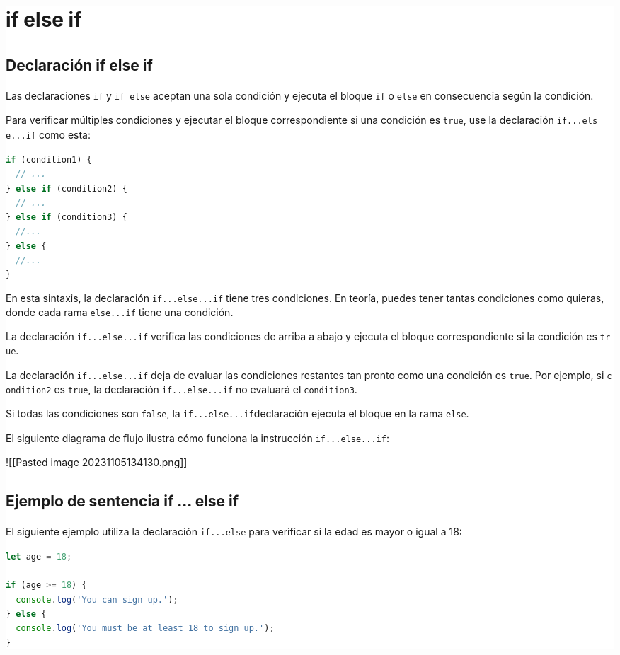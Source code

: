 # if else if

## Declaración if else if

Las declaraciones `if` y `if else` aceptan una sola condición y ejecuta el bloque `if` o `else` en consecuencia según la condición.

Para verificar múltiples condiciones y ejecutar el bloque correspondiente si una condición es `true`, use la declaración `if...else...if` como esta:

```js
if (condition1) {
  // ...
} else if (condition2) {
  // ...
} else if (condition3) {
  //...
} else {
  //...
}
```

En esta sintaxis, la declaración `if...else...if` tiene tres condiciones. En teoría, puedes tener tantas condiciones como quieras, donde cada rama `else...if` tiene una condición.

La declaración `if...else...if` verifica las condiciones de arriba a abajo y ejecuta el bloque correspondiente si la condición es `true`.

La declaración `if...else...if` deja de evaluar las condiciones restantes tan pronto como una condición es `true`. Por ejemplo, si `condition2` es `true`, la declaración `if...else...if` no evaluará el `condition3`.

Si todas las condiciones son `false`, la `if...else...if`declaración ejecuta el bloque en la rama `else`.

El siguiente diagrama de flujo ilustra cómo funciona la instrucción `if...else...if`:

![[Pasted image 20231105134130.png]]
## Ejemplo de sentencia if ... else if

El siguiente ejemplo utiliza la declaración `if...else` para verificar si la edad es mayor o igual a 18:

```js
let age = 18;

if (age >= 18) {
  console.log('You can sign up.');
} else {
  console.log('You must be at least 18 to sign up.');
}
```
